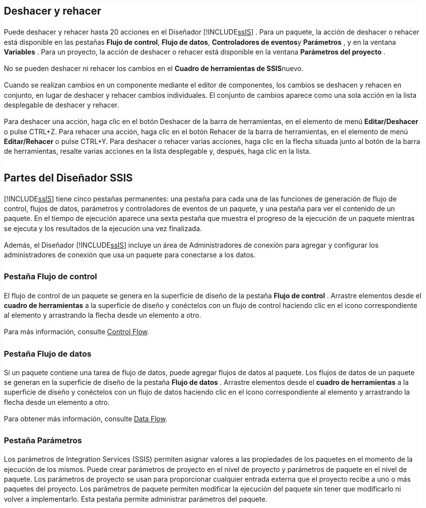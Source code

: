 ## <a name="undo-and-redo"></a>Deshacer y rehacer  
 Puede deshacer y rehacer hasta 20 acciones en el Diseñador [!INCLUDE[ssIS](../includes/ssis-md.md)] . Para un paquete, la acción de deshacer o rehacer está disponible en las pestañas **Flujo de control**, **Flujo de datos**, **Controladores de eventos**y **Parámetros** , y en la ventana **Variables** . Para un proyecto, la acción de deshacer o rehacer está disponible en la ventana **Parámetros del proyecto** .  
  
 No se pueden deshacer ni rehacer los cambios en el **Cuadro de herramientas de SSIS**nuevo.  
  
 Cuando se realizan cambios en un componente mediante el editor de componentes, los cambios se deshacen y rehacen en conjunto, en lugar de deshacer y rehacer cambios individuales. El conjunto de cambios aparece como una sola acción en la lista desplegable de deshacer y rehacer.  
  
 Para deshacer una acción, haga clic en el botón Deshacer de la barra de herramientas, en el elemento de menú **Editar/Deshacer** o pulse CTRL+Z. Para rehacer una acción, haga clic en el botón Rehacer de la barra de herramientas, en el elemento de menú **Editar/Rehacer** o pulse CTRL+Y. Para deshacer o rehacer varias acciones, haga clic en la flecha situada junto al botón de la barra de herramientas, resalte varias acciones en la lista desplegable y, después, haga clic en la lista.  
  
## <a name="parts-of-the-ssis-designer"></a>Partes del Diseñador SSIS  
 [!INCLUDE[ssIS](../includes/ssis-md.md)] tiene cinco pestañas permanentes: una pestaña para cada una de las funciones de generación de flujo de control, flujos de datos, parámetros y controladores de eventos de un paquete, y una pestaña para ver el contenido de un paquete. En el tiempo de ejecución aparece una sexta pestaña que muestra el progreso de la ejecución de un paquete mientras se ejecuta y los resultados de la ejecución una vez finalizada.  
  
 Además, el Diseñador [!INCLUDE[ssIS](../includes/ssis-md.md)] incluye un área de Administradores de conexión para agregar y configurar los administradores de conexión que usa un paquete para conectarse a los datos.  
  
### <a name="control-flow-tab"></a>Pestaña Flujo de control  
 El flujo de control de un paquete se genera en la superficie de diseño de la pestaña **Flujo de control** . Arrastre elementos desde el **cuadro de herramientas** a la superficie de diseño y conéctelos con un flujo de control haciendo clic en el icono correspondiente al elemento y arrastrando la flecha desde un elemento a otro.  
  
 Para más información, consulte [Control Flow](../integration-services/control-flow/control-flow.md).  
  
### <a name="data-flow-tab"></a>Pestaña Flujo de datos  
 Si un paquete contiene una tarea de flujo de datos, puede agregar flujos de datos al paquete. Los flujos de datos de un paquete se generan en la superficie de diseño de la pestaña **Flujo de datos** . Arrastre elementos desde el **cuadro de herramientas** a la superficie de diseño y conéctelos con un flujo de datos haciendo clic en el icono correspondiente al elemento y arrastrando la flecha desde un elemento a otro.  
  
 Para obtener más información, consulte [Data Flow](../integration-services/data-flow/data-flow.md).  
  
### <a name="parameters-tab"></a>Pestaña Parámetros  
 Los parámetros de Integration Services (SSIS) permiten asignar valores a las propiedades de los paquetes en el momento de la ejecución de los mismos. Puede crear parámetros de proyecto en el nivel de proyecto y parámetros de paquete en el nivel de paquete. Los parámetros de proyecto se usan para proporcionar cualquier entrada externa que el proyecto recibe a uno o más paquetes del proyecto. Los parámetros de paquete permiten modificar la ejecución del paquete sin tener que modificarlo ni volver a implementarlo. Esta pestaña permite administrar parámetros del paquete.  
  